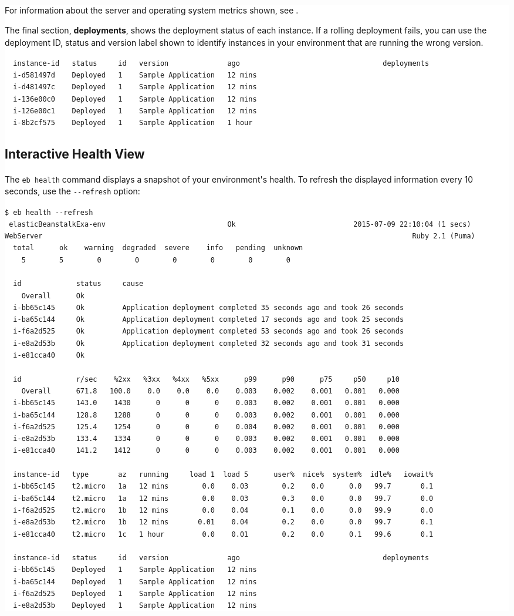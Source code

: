 For information about the server and operating system metrics shown, see \.

The final section, **deployments**, shows the deployment status of each instance\. If a rolling deployment fails, you can use the deployment ID, status and version label shown to identify instances in your environment that are running the wrong version\.

```
  instance-id   status     id   version              ago                                  deployments
  i-d581497d    Deployed   1    Sample Application   12 mins
  i-d481497c    Deployed   1    Sample Application   12 mins
  i-136e00c0    Deployed   1    Sample Application   12 mins
  i-126e00c1    Deployed   1    Sample Application   12 mins
  i-8b2cf575    Deployed   1    Sample Application   1 hour
```

## Interactive Health View<a name="w3ab1c31c41c19"></a>

The `eb health` command displays a snapshot of your environment's health\. To refresh the displayed information every 10 seconds, use the `--refresh` option:

```
$ eb health --refresh
 elasticBeanstalkExa-env                             Ok                            2015-07-09 22:10:04 (1 secs)
WebServer                                                                                        Ruby 2.1 (Puma)
  total      ok    warning  degraded  severe    info   pending  unknown
    5        5        0        0        0        0        0        0

  id             status     cause
    Overall      Ok
  i-bb65c145     Ok         Application deployment completed 35 seconds ago and took 26 seconds
  i-ba65c144     Ok         Application deployment completed 17 seconds ago and took 25 seconds
  i-f6a2d525     Ok         Application deployment completed 53 seconds ago and took 26 seconds
  i-e8a2d53b     Ok         Application deployment completed 32 seconds ago and took 31 seconds
  i-e81cca40     Ok

  id             r/sec    %2xx   %3xx   %4xx   %5xx      p99      p90      p75     p50     p10
    Overall      671.8   100.0    0.0    0.0    0.0    0.003    0.002    0.001   0.001   0.000
  i-bb65c145     143.0    1430      0      0      0    0.003    0.002    0.001   0.001   0.000
  i-ba65c144     128.8    1288      0      0      0    0.003    0.002    0.001   0.001   0.000
  i-f6a2d525     125.4    1254      0      0      0    0.004    0.002    0.001   0.001   0.000
  i-e8a2d53b     133.4    1334      0      0      0    0.003    0.002    0.001   0.001   0.000
  i-e81cca40     141.2    1412      0      0      0    0.003    0.002    0.001   0.001   0.000

  instance-id   type       az   running     load 1  load 5      user%  nice%  system%  idle%   iowait%
  i-bb65c145    t2.micro   1a   12 mins        0.0    0.03        0.2    0.0      0.0   99.7       0.1
  i-ba65c144    t2.micro   1a   12 mins        0.0    0.03        0.3    0.0      0.0   99.7       0.0
  i-f6a2d525    t2.micro   1b   12 mins        0.0    0.04        0.1    0.0      0.0   99.9       0.0
  i-e8a2d53b    t2.micro   1b   12 mins       0.01    0.04        0.2    0.0      0.0   99.7       0.1
  i-e81cca40    t2.micro   1c   1 hour         0.0    0.01        0.2    0.0      0.1   99.6       0.1

  instance-id   status     id   version              ago                                  deployments
  i-bb65c145    Deployed   1    Sample Application   12 mins
  i-ba65c144    Deployed   1    Sample Application   12 mins
  i-f6a2d525    Deployed   1    Sample Application   12 mins
  i-e8a2d53b    Deployed   1    Sample Application   12 mins
```